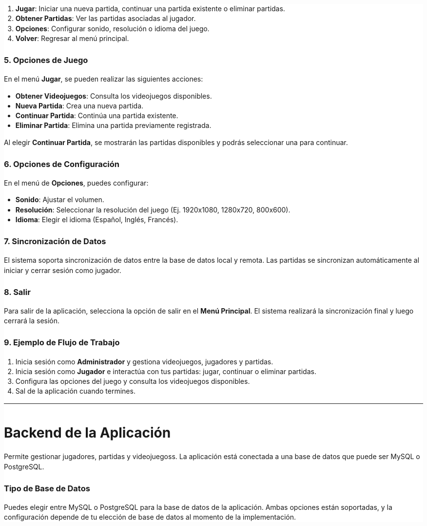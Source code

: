 1. **Jugar**: Iniciar una nueva partida, continuar una partida existente o eliminar partidas.
2. **Obtener Partidas**: Ver las partidas asociadas al jugador.
3. **Opciones**: Configurar sonido, resolución o idioma del juego.
4. **Volver**: Regresar al menú principal.


### 5. Opciones de Juego

En el menú **Jugar**, se pueden realizar las siguientes acciones:

- **Obtener Videojuegos**: Consulta los videojuegos disponibles.
- **Nueva Partida**: Crea una nueva partida.
- **Continuar Partida**: Continúa una partida existente.
- **Eliminar Partida**: Elimina una partida previamente registrada.
  
Al elegir **Continuar Partida**, se mostrarán las partidas disponibles y podrás seleccionar una para continuar.

### 6. Opciones de Configuración

En el menú de **Opciones**, puedes configurar:

- **Sonido**: Ajustar el volumen.
- **Resolución**: Seleccionar la resolución del juego (Ej. 1920x1080, 1280x720, 800x600).
- **Idioma**: Elegir el idioma (Español, Inglés, Francés).
  
### 7. Sincronización de Datos

El sistema soporta sincronización de datos entre la base de datos local y remota. Las partidas se sincronizan automáticamente al iniciar y cerrar sesión como jugador.

### 8. Salir

Para salir de la aplicación, selecciona la opción de salir en el **Menú Principal**. El sistema realizará la sincronización final y luego cerrará la sesión.


### 9. Ejemplo de Flujo de Trabajo

1. Inicia sesión como **Administrador** y gestiona videojuegos, jugadores y partidas.
2. Inicia sesión como **Jugador** e interactúa con tus partidas: jugar, continuar o eliminar partidas.
3. Configura las opciones del juego y consulta los videojuegos disponibles.
4. Sal de la aplicación cuando termines.

---
# Backend de la Aplicación

Permite gestionar jugadores, partidas y videojuegoss. La aplicación está conectada a una base de datos que puede ser MySQL o PostgreSQL. 

### Tipo de Base de Datos
Puedes elegir entre MySQL o PostgreSQL para la base de datos de la aplicación. Ambas opciones están soportadas, y la configuración depende de tu elección de base de datos al momento de la implementación.
